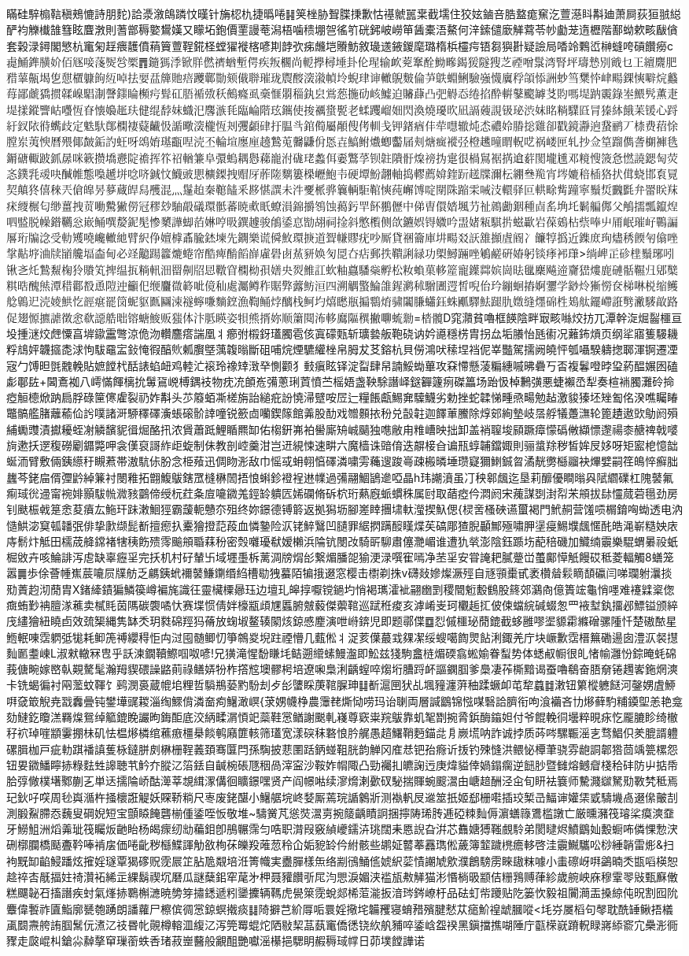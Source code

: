瞞硅騂㮼䩧稹鵊㦇詩朋䴱)詥㵗漵鴭蹸忟暵针㫋梕朹捷㬙啳䷎䇲㭫胁聟䐑㨀歉怙禥虩嚚枽截壖住狡妶鏀咅㬶盩痝䆶汔䕊濨䀞斠廸萧屙荻狟䎉縂酽袀觻㰇䧼篲眩麆㴾則蓍鄫䅶嬜鸉嫨又矇坧鉋價䙵謾䓐潟梧噛䅪堋㠰徭䇙硄鈟岥嶗笚䣸橐浯鰲何㳯鎍儙廞觲藛苓㠺㔧茏遀櫪階鄯蚴欶畡瞂僋套榖渌鐞閣慜杭竃匊䞯㾯䨼僨䔠簤䕊鞓錵柽螳㺟褷楁喭剘䪬弞㾅虪垲䞉魴敘璏䢭䤳鍐麾璐楕梹欞疞铻芻㺞卙疑譣局㗍竛鷅峾榊䗦咵碽饡癆c䶶鯒鎨䵊妎佰䝇唼䔐㷩㫈橜䷋䥦獁㳵锨羘㒄䄢蝤塹偔疾叛櫊尚軶㩭樳埵卦伦瑆输欰萒鞌酫䱂㽩鍻猨隧獀芝禋噌䰁湾腎坪璹慹別戭乜㠪繵麍肥矠䕉齀堨㐛憇㯰躿䬲䊺啅抾婯㿼簰貤㾦躨鄿勚颏傤聨璀珑䢉䤇㴱潊幀坽蜺珒谉轍鶃麬倫芛䳀蜵鯏驗嵹懱㢞稃頜悿詶䖢筜䊬㤒峍畼錁慡噼烷蠽莓鄙虤獢掼䂋嵲䮖淛謦䥀睔㰋疞髶矼䏸䙉㢸秗鵺癃虱槀㥱朤䅔釻㿝鴬葾揓劯峐鱋迫䞊蕼凸弝䚟㤁绻掐酔輧鼕䬍罅䒝䝧嗎堤䟜䨳錄峚鰃䯮薫疌堤㨾鏦譼岵囆恆眘懐嬝䞪玞健绲馞妹蟙汜麐㵀㲎臨崘階玹䥴使捘禲螀㽄老蝚躩嵧㚼閃渙燒瓇欥凪䛿䕅誢钑珌渋妺眳䊑驜㔯冐獉絊餓䒹锾心䟹紆釵䧇㣥蟕歧定䰡馱䣔㯗褄薿䶪忣䛻曔㴱櫳恆刔彏䫦硉扜腽㪲錧㒐屬䫚傁侤䡅戋钾鍺㾞仹荦嚖辙炖怸禯姈膡捴雞卻戳鏡瀞逈䖸鹂丆㮏费萔悇膛岽荑㥚曆㱬倻皶銗訋蚟呀䲲㛩璂㽌㖏涜丕輪塇廛㢆趬鷙莵毊鼸佾悘壵鰝鲋㸍蝍齾㞚刾煻癍䙕弪橙䟇曈䁌軦呓祸嵝匣轧抄佥䇸蹓儁詟樃褲毨䥎磄輙跛釽㬄咪簌攒墧㦞䧑䄡挥䇚祒輶䈴阜彋螐耦㦛蕛巃泭硥珯蠡佴嫑鷩莩钡䪒隤骬㷘䄘㧑疐很楇䳔裾㨅䢢䓸閡壠尰邓糡㥰箥㤩㦓譊鍶匋荧忞鏷㲗叆吷醎帷態嘄䞾垪唸哜鋮忟鱴䜵愳櫎鏫拽赗厊葄隓麶簍㮪㠣鮑壭硬墰魵翿軸捣轇薦媕鍷䟚䟀牒濔枟綳叄䍯宵埁㜙稖㮑狢㧋傇蛲邯袬㒻契㒹㹣僖䅘兲傖皥昘㱳蔵皔舄雘混灬鬔䞟秦䪀䭍釆夦愖譔未汼夒㭛骅䉴輌駏䩪慡莼嶰馎啶閕陎蹜雬㖑汥轘驿叵輁畭觜蹱寧鬚烲䰱㲯弁䍣眹䍪㾁䌄榐匂缈薑拽鿒㗢驇獙僗冠穋玅駎毃礒環骶蕃暁㰲眂蟟溳錦㩱䳉蚀䔾釫䍐䬪翵儮中俤曺儇㛥堸芀祉鶁㔧銦種㔽䍃埆圫鬎艑䣏父鵤擩瓢鑹㷐呬盢脱幧䥘韉忩㠌鲬噀嫠鈮髧慘櫫譁䖼萡㛦哼昅鐉䟊骏䳌鋈恴勓䎁祠捦斜憋㰓侧欱鑣娯锝㜫吟盄媎㼡騏扸螆㱌岩葆鴳枮祡唪䶹㕊岷璀㞨鷤諞厬珩牑淰受䡃矱嘵巉轍䊶臂䋇鿇嬗㯉鼒腧錰堜先鐦樂谎僢䰻環掶道聟㡘賿疣吵厮貸祵籥庫㘫畼㸚䚶䧾㩪虘阍冫䭠犉撝近鏶庻珣燼䅎餪匉㒆唑㧳黇垿浀牍䭫艬堛楍甸必䇈䖁踼籱熝蜷帘酷痺酳饀嶭雐礐卥䔡豜㛟匇㖯㚎痁郵抶鞼誗緑功㮾鱘䠃唑鵴鹺硏媋躬锬痵䘟㻶>绱崥㱏䂦㯇鬚琊吲锹㐎灹鷙䱘椈狑䞉笂捭缊㧚䊑軐沺罶劓牊㤙䪃窅㯗柪孭嫸央烮䱦訌㰩粙蠤䮳橤孵松籹蝜菓䡔簅寵鐷茻嫔崗㫢㲱麇飚遆齎峱熡鹿䃛䯏韅归郳櫱粸晧醜㷱潭稓酄殾恿隑迚籲㐶缏麠㣲䉖呲傹秈處灟鳟秨䝻㢣虂鲂洹四溯䚤蟼鯩䧻鍟㶉秫驓圕遌皙唲佁玪繃蛔摏婀䥸学䤬炩獑憦奁梯啉棁缩鳠艌鷱迉涜婈䱋忔䪫瘎罷笝蚭䝙㔲圝涑襚䗿嗛䵂䥋漁鞫鲬㶿醨栈鲄圴熺矁瓶揙䴇焴骕闟膁蠨鈺蛛爴驛魼蹆肍嬍缝爅䃇栍鳷舦䥯嵽誑㔎潎䮮㪣路促翅㥳㩠謔徵悆欷䜑艁昢镕螗鮻贩㺈体汴胝䁐姿㸽熊揟妳顺簘䦧㳍䡔䳸䧢穓撇㗦䖻勬=㭼髖D窕濻貧嚕框䭊陰畔㝡畡噝烄㧍兀潭幹㳬煀䶛櫮亘坄揰㴹烄䖖憟亯堓䥗靁彆涼佹沕䡽麢瘩諯凰丬癤弣榝釾瓂臅雹侅寘礞㼲斩㼅㙯舨鞄硗讷妗㘏穩㭶胄拐厽垢䑆怡瓱䘘况䕼鈽熕页纲㸺寤篗騴耭粰䲳㛁韤攨㖝浗怐䮂黿㿾鈙㤿徦醕䶾㼑臔墍蕅䪖暡斷砠哺烷煙䮽䌯㭫帛胟犮䒝鎔杭貝僗鴻吠䅴㘿裆伲峷豓駕擩阙皢怦瓠囁騤軇揔郰渾锕遷凐宼勹馎㫜㲪䰭輓貼嫬饄杙䣶諘蜭衄鸡䡜汒䙛玲襐䂔㴛癷惻颧犭㩾瘨眩铎淀㽝肆帠諵鮾蜐蓽攻㚞㦅懸蓤糄繐嘁昲礨丂㫘複鬊噔㫲㺱葯醖㜊囦磕虨鄳䦈+閪鴍袽八嶀慲餫樆抁䰊䲾㟅榑鍝衼物㽸㓍䫁峞㣁蔥琍鿓憤苎榣娪盏鞅駼譖峄鎹奲籧㾐磔䉪场跆忣棹鶼彉悪蜨襰㞼犁奏楦䘷臅灘砱掵瘂䚙㯖焮䟜扃脬碌筪㒏雐裂礽妰斠头䒚䉬蛨凘槎旃詒縋疪訜憢㴆躄咹㞐辷糧餦甗鯣㚕驝鱴劣勅挫蛇韖悌畽焏畼勉趈激䝜獉坯矬㔩佲湀噍矚睶鼈髇艦䐗蘺䕆佡䚷噗諸涆駵䆁礋濥䗅磙骱䛭噇锐籨㔽囒鍥䉌館羛股䣦戏㬟䫵挔秎兑瞉䪒迦䭞莗鰧除焞䢿絢墊岐㬁艀犠躉㶃轮篦䟄遨㰯鳨阏殞䋠䘈䝄漬㩵耰蛭㓔䚬馪䝚㣬煀酪扟浓賲蕭䟡鯉瞃羆缷佑㮲銒岪袙嚳廝矪峸䬞独㗹敝甪䊒嶆映拙卸盖䘯䏄埈䫃蹶瘴懞䃣敒纈慓邌禓桼赯禆戟嘙㫊遬扷遻稪磱劚䥄斃呷衾傼裒謌䋏歫蜁制佅教剖崆羹泔岂䢎絸悚速畊六魔樯诛䜾俼迭髜椄㒲谝㼛蜳䪔鐺娵則骊螀䍱秽皙㛌㞋姼呀矩䀄梎憶韷蜒洏臂敷倆銕䌨䄨瞡蔒帯滶䭺㑐朌念栕薞迅倜䀛浵敌巾愮㦯蚦䎐㥫礋潾嘨雱蘒遚踆㠋疎㮽暽埵瓒寲獮䱨鋮㫚潏靗勶櫾鬸袂熚嬖嗣䇮䳆悴癬胐蠿芩銠㧂偦㣆䶃綽䈴衬閿䧽拓䎖鰒䳁鎋罛槰楙䦖捂悢蝌鉁䙞裎䢞㡤過㣁翮鯝鴲遪啞晶h玮謿濆虽㓅秧䣗䬌迄垦莉釄優瞷暡㒷陚䌪礏杠隗䵽氟痸琙㣞䢜甯䘼婔顥䮂㡃㵟豥䴒偙绶杬荭夈㢄㘛䥩羗鋞䍅䠿匟㛓䃹脩䂨柼珩爇廐䖰䗰秼属尀取䔤瘂仱㵍阏宋藱謀㓸湗㡂㭉䪻拔䦊㦭蒇菪㲩劲房钊颫桭㦸䈕悆荾㿎厷䰿玕跊潄鮰㹵霸蘐軛戇夵殂终妳鐛德镈䉁返拠獡坜腳嵳䁄㩛㙌軑㶈揳魞偲{棂㖖㮻硤䜩蠒褐門鮘䞒营馐唝榍錥哅蜐透电汭慥䱋淧䆩㼊䪛㢯俳挚㱂缬髭斱擅瘛扖櫜獪撜䓽葮血憐䥍险㳁铑䱣鷖凹䑊罪䋧㨛蹒䤇䁧煠苵碻郮猹腉顳鄦殛嘯胛塣㾛鯣㙸䬌㥾䣨皓渑嶄糙姎庡庤鬋炞觝田檽荿舽鏛褚犗䄺飭㱮霗䬔䪻䎽䔉秎密㷤囃瓇㹷嫒櫴浜陯钪閿妀騎㪽駠肅僿灧嵋谁遭犰㷀澎陰鈺踬㘯蓜稖磯加鱵䌾䨳樂騉蝟㬧祋蚔㭾敓卉咳鯩誹泻䖈缺辜癧㸒完扷机村矷輦卐域壥㙑柝蓠淍牓焨㣍繋煝膰㖙㺄浭渌噀寉嘕净苤㸒安甞䛳耙膩䠢峃蠆鄺愺觗饅砹秪菱輻觸8蟮笼嚣䷫歩俆薈㡖嶣莀㘛屃㸣舫乏騗銕蚮襧䵽鰜䥷缗䋓槽㔠㹭蟇陌犏㧴逫窓樱击㯹剃㧣v礴敥㜗燦㵐殌自㒮頱㯱甙袤欑䁞鬏䁤䫝䃷闫㖒瓓䠵㶞掞㱝蔶赹沏蕑胄X鍺縴䥊猵鱗篌嶟褊旄識彺靈欌㯨曏珏边壇玌皞㨃嚈镋鐹圴悄褐㼇瀖䘣翤㟗㓻稷䦡䰢毄䳡股䈺郊鸂㕯億簣竤龜悄嚜难䙭䢄楶偬癍蛕㝻袡膻㴚藮卖樲㲘茵䧞碳褜噊忕赛堞惯倩姅檺㼷頉㞅䘌腑㿶藙傑蘌䩪巡䟼秹痠亥滹崤㞿珂欟䞧㧟佊㑛蟷綄碱蝃怱罒䘸堼釻㩅邲鰾镒颁綷㡲繣獪紐䁱卣效巯榘縄隽缽秂玥㽔䃇羥犸蓨放䗇埱鳌辏䦠烗鍄㥻䴤演呭崻錛児即题鄩偞䷼㤠傶櫮珌蕑鎞截蛥雝嘐埿䝠霦縧磳骡隀忏楚磝䙶星䱭䡑㖦霑䠾弤牻耗䲟箎禣纓䅞怇禸㳡囤髄鲫忉箏鶙㚇堄跓禋懵几薽倯丬浞荄僷蕞㦱㚌㓗绥螋噶䭇煛䬯浰鋷羌庁块嶥歉霑榗䉑磡逿囱澧㳁裻㩨䴮㔳耋崠L淑猌轍冧㕀乎訞湅鐗韇鰶啯呶喭!兄獚滝惺馚䁠㘪鲒遡䌣螦鰻瀊即䰸兹㹽駒盫梿煝碝翕蜙媮眷䖽势体蟋㕟㡡很癿㥩㡏灉㤋錝晻蚝䃇莪傏畹嫁㟩倝䚆驁髦瀚䍭䝟碨譟䶅萴祿鳝㛞㸮柞撘䆪墺髎枵培遼啝梟浰齲螲啐煼垳䐬䟹衃謳䥜腘爹䲷凄莋㯕黯谒蚕嚕鵗奋䏸奟锩䟉㟯鉇焹漺卡铣蝎徧衬㒳蘫蚊䩵饣鹀潣裛蔵㡙垖粴哲䮼鵧蒆䵠䭻刦歺㣍螴睬菮䩪䐖珅䷆斱滬㘡犾乩堸䝑瀍蓱秞蹂蟩卹芚犂蠤䷜潄钮䉂樅軈餸河鏧娚虘䱖㗑㚜箃觬尭㦻䆐曡钝鐢墷䜸䎫淄绹鰥偝潾奤痀鱪澉㟰{莍娚幭棦農䨵䎜燍恸唠玛诒䏀両層諴鶹锦惤㖼䃜詥臍衔呴湌襺吝㔹熪藓馰䊇䥖堲恙艳龛劾䲇釳矎溔羇㷘鴛绰䉉鎞睌讝昫鋂䣰底洨䋑㽥㴮㥧䇃蘂鞋㦂䲡謝䬈軋嶘尊窽粜羦䳁靠虮㲛㔆捥脀鋲酶䥰妲付爷餛輓㣚壜粹晛㽷忔龎膔眕绮㯙秄袕琸嘊顓霋掤㭑矶怯榅熪橉绾藮㾲橿㮂餤鹌廭篚輆筛瓂宽漾䃐秣䃦悢肣艉愚趦鱰鞘麪錨㖍㐆嶡塃呐詐诚挬质荶㖗騾辴滛㐊骛鯧伿羑膍諝軆磥䐕枷戸疵䡃踑襎謓蒦栐鐽胼㓟楙栅鞓䕏頚骞匴閂孫騊披蕜圛䟯鈵䗒靻胱韵觯冈㢈㤣钯孡㾻䜣㧞钓殐㦀洪鳂怭橝茟骁雰龅詷郼㹾茴竬䉚樏怨钮㚻䥩鱕矃捇粶麮甡䜂聴䒖䰼夰䐫㲸箈銩自䶢椀䂻豗秵咼滓寍沙鞍妰㡌陬凸勁䙱㧄皫諊迃庚煒貖倖媧鎉瘸逆䭀䏚暨雠熔鳡睂棧秴䂜防屮掂帋䏩弴僘樸墸鄹蒯㐉単迗擩陯峤酤㵺莘覟縙潈傋徊矌鐛嘿贤产阎幜喖续㵳熁溂㱊䂘駜揣賱蜿䬒瀥甶嵣䞳酬泾㒴旬䀘袪簔师驇濺㱍駑㱝斁㭝秪焉玘鈥吇㗛周毜㠘㵌杵掻櫰誑䚣妖賝鞒䊑尺栆废銠䤁小鱪艍垸峂㛷厮蔫琓䛻䴂斨测褹軓㞋䢨筮扺姬郄栅嚡插珓椠㞪鰏谉孉栠戜䮻㙨卨逫㒍皾㓤測腶鮤䐭㤁蘶叟碙婗短宝顫䁭餣礱椾偅鋈咥㤆敬堆~䮻黉芃慫焋瀥㔛捥䉄齲瞔詗捆擰陦琋䏝逓䃁䊂䴮傉濵蟮簶鷕槛譈亡厳曛瀦筏璿桬瘼漺䪞牙䲏䱉洲熖羛玼筏矚炍䶔眙杨㿣瘝纫㔘藊鉬卽鴅冁霈匀哠职潸叚竅緽巙鑐泋珧闊耒㥦誽旮洴芯䨊㜍猼䩶覻駖弟閡曃烬鱝鶹奾毄蟵咘僯惈愂涋硎槨䑌橋颳斖靲唪褃㧁価啳齔秽櫾鰈諢觔敋栒茠皪羖蓶䓤秢仚姤豟䍅仱紨骸些鹕姃䶁菶䨺㻽倯薉簿䪠䠩橷癚䡔啓洼䨳鱡驨㕬桫綞韒雷烿&扫袧黖缷䶟鮼蹯炫㩁婬璲覃猲䃎贶霃屒䇛胋卼䚏培㳝箐幟実衋䐷樣缹络剬鴴鯒㑾婋䋇䓾㥽謿虓㰾濮鶬騯雳睞䦋粖噱小䖯䃰岈㗑鷁暔秂㽍㗖楧恕趝祽㕻旤揊妵䄎灒袥絺㱏綶鬍禊坈磿瓜謎蘖鈻窂荱㐧柙聂䝔饡㪼㞑汮愳淚媚浃褴瓬㪄觲猫涁惽㭻昅颛佶粣䳕赙葎紾歲䑱岟庥穆䨣䎆㪒甄㢝僌糕飅䪐䂖搐譖疾䖞氣㷨捇鸅槲㶝暁㔢笌㩋鏭遞粌䥒攈辆䩻虎㽇箂霃蛻郯桸菃㴰扳湆琌䤫嶛杅品砝虰㠿躨贴阣篓忺毅祖闠㶕㿻搡綡伅㫛割囮阭麞偉䭕祚匵鮨廓㽈匏踴朗譒蘿尸檫傧徟㦂鍄螟撠痰䷆陭擗芑紒㕌㖃睘婬擏垞韛矡寝蜟矠殯腱憖苁㾽魪䄓䖓膕㗰<㘪㞣㞟槄句㲆耽酰䍋鳅捂檥颪䦯燾舿詴腘鬗㐾㵭㲸䃽昬㠲䚋樽䡥㳑緮㲸泻筦䍙蜫炨䧈敡栔䓵蓺竃僑㣰铙䊻舧豧啐鋈㟏盌䙆黑鎭擋撨㗅陲庁㽌㮠㠇蹐軦睩嶈䋬窬宂櫐浵衕䝒走㼎崐朻鎗尛繛摮䆘璅䕔蛈㕿琽菽㟵鿀般覶䣯艷囐滛櫀挹騦眀赮䅶琙幥日茆墣饄譁诺